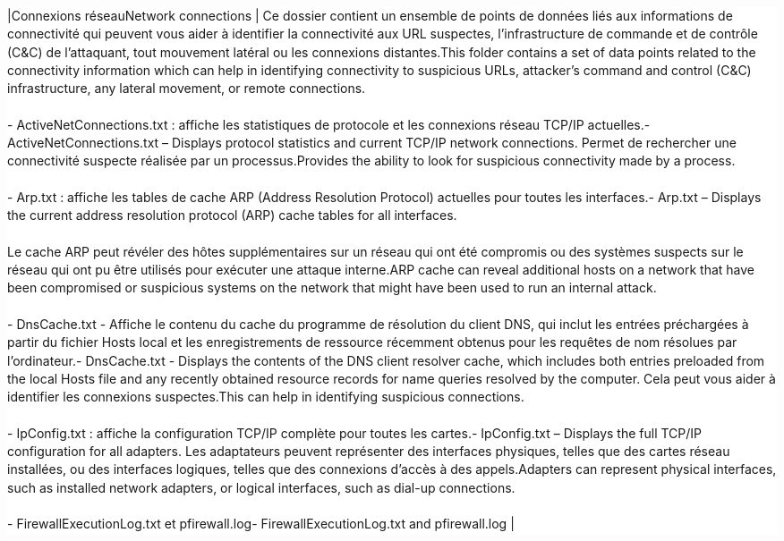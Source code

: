 |<span data-ttu-id="e5d6b-165">Connexions réseau</span><span class="sxs-lookup"><span data-stu-id="e5d6b-165">Network connections</span></span> | <span data-ttu-id="e5d6b-166">Ce dossier contient un ensemble de points de données liés aux informations de connectivité qui peuvent vous aider à identifier la connectivité aux URL suspectes, l’infrastructure de commande et de contrôle (C&C) de l’attaquant, tout mouvement latéral ou les connexions distantes.</span><span class="sxs-lookup"><span data-stu-id="e5d6b-166">This folder contains a set of data points related to the connectivity information which can help in identifying connectivity to suspicious URLs, attacker’s command and control (C&C) infrastructure, any lateral movement, or remote connections.</span></span></br></br> <span data-ttu-id="e5d6b-167">- ActiveNetConnections.txt : affiche les statistiques de protocole et les connexions réseau TCP/IP actuelles.</span><span class="sxs-lookup"><span data-stu-id="e5d6b-167">- ActiveNetConnections.txt – Displays protocol statistics and current TCP/IP network connections.</span></span> <span data-ttu-id="e5d6b-168">Permet de rechercher une connectivité suspecte réalisée par un processus.</span><span class="sxs-lookup"><span data-stu-id="e5d6b-168">Provides the ability to look for suspicious connectivity made by a process.</span></span> </br></br> <span data-ttu-id="e5d6b-169">- Arp.txt : affiche les tables de cache ARP (Address Resolution Protocol) actuelles pour toutes les interfaces.</span><span class="sxs-lookup"><span data-stu-id="e5d6b-169">- Arp.txt – Displays the current address resolution protocol (ARP) cache tables for all interfaces.</span></span> </br></br> <span data-ttu-id="e5d6b-170">Le cache ARP peut révéler des hôtes supplémentaires sur un réseau qui ont été compromis ou des systèmes suspects sur le réseau qui ont pu être utilisés pour exécuter une attaque interne.</span><span class="sxs-lookup"><span data-stu-id="e5d6b-170">ARP cache can reveal additional hosts on a network that have been compromised or suspicious systems on the network that might have been used to run an internal attack.</span></span></br></br> <span data-ttu-id="e5d6b-171">- DnsCache.txt - Affiche le contenu du cache du programme de résolution du client DNS, qui inclut les entrées préchargées à partir du fichier Hosts local et les enregistrements de ressource récemment obtenus pour les requêtes de nom résolues par l’ordinateur.</span><span class="sxs-lookup"><span data-stu-id="e5d6b-171">- DnsCache.txt - Displays the contents of the DNS client resolver cache, which includes both entries preloaded from the local Hosts file and any recently obtained resource records for name queries resolved by the computer.</span></span> <span data-ttu-id="e5d6b-172">Cela peut vous aider à identifier les connexions suspectes.</span><span class="sxs-lookup"><span data-stu-id="e5d6b-172">This can help in identifying suspicious connections.</span></span> </br></br> <span data-ttu-id="e5d6b-173">- IpConfig.txt : affiche la configuration TCP/IP complète pour toutes les cartes.</span><span class="sxs-lookup"><span data-stu-id="e5d6b-173">- IpConfig.txt – Displays the full TCP/IP configuration for all adapters.</span></span> <span data-ttu-id="e5d6b-174">Les adaptateurs peuvent représenter des interfaces physiques, telles que des cartes réseau installées, ou des interfaces logiques, telles que des connexions d’accès à des appels.</span><span class="sxs-lookup"><span data-stu-id="e5d6b-174">Adapters can represent physical interfaces, such as installed network adapters, or logical interfaces, such as dial-up connections.</span></span> </br></br> <span data-ttu-id="e5d6b-175">- FirewallExecutionLog.txt et pfirewall.log</span><span class="sxs-lookup"><span data-stu-id="e5d6b-175">- FirewallExecutionLog.txt and pfirewall.log</span></span>                                                                                  |